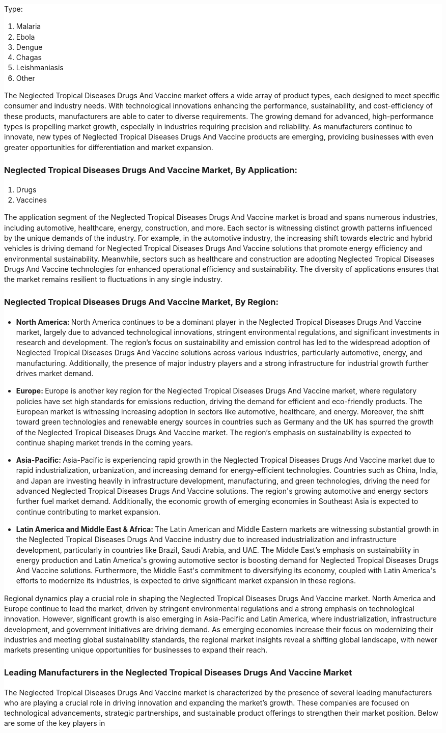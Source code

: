 Type:<br /></strong></h3><ol><li>Malaria<li> Ebola<li> Dengue<li> Chagas<li> Leishmaniasis<li> Other</li></ol><p>The Neglected Tropical Diseases Drugs And Vaccine market offers a wide array of product types, each designed to meet specific consumer and industry needs. With technological innovations enhancing the performance, sustainability, and cost-efficiency of these products, manufacturers are able to cater to diverse requirements. The growing demand for advanced, high-performance types is propelling market growth, especially in industries requiring precision and reliability. As manufacturers continue to innovate, new types of Neglected Tropical Diseases Drugs And Vaccine products are emerging, providing businesses with even greater opportunities for differentiation and market expansion.</p><h3>Neglected Tropical Diseases Drugs And Vaccine Market,&nbsp;By Application:</h3><ol><li>Drugs<li> Vaccines</li></ol><p>The application segment of the Neglected Tropical Diseases Drugs And Vaccine market is broad and spans numerous industries, including automotive, healthcare, energy, construction, and more. Each sector is witnessing distinct growth patterns influenced by the unique demands of the industry. For example, in the automotive industry, the increasing shift towards electric and hybrid vehicles is driving demand for Neglected Tropical Diseases Drugs And Vaccine solutions that promote energy efficiency and environmental sustainability. Meanwhile, sectors such as healthcare and construction are adopting Neglected Tropical Diseases Drugs And Vaccine technologies for enhanced operational efficiency and sustainability. The diversity of applications ensures that the market remains resilient to fluctuations in any single industry.</p><h3>Neglected Tropical Diseases Drugs And Vaccine Market, By Region:</h3><ul><li><p><strong>North America:&nbsp;</strong>North America continues to be a dominant player in the Neglected Tropical Diseases Drugs And Vaccine market, largely due to advanced technological innovations, stringent environmental regulations, and significant investments in research and development. The region&rsquo;s focus on sustainability and emission control has led to the widespread adoption of Neglected Tropical Diseases Drugs And Vaccine solutions across various industries, particularly automotive, energy, and manufacturing. Additionally, the presence of major industry players and a strong infrastructure for industrial growth further drives market demand.</p></li><li><p><strong><strong>Europe:&nbsp;</strong></strong>Europe is another key region for the Neglected Tropical Diseases Drugs And Vaccine market, where regulatory policies have set high standards for emissions reduction, driving the demand for efficient and eco-friendly products. The European market is witnessing increasing adoption in sectors like automotive, healthcare, and energy. Moreover, the shift toward green technologies and renewable energy sources in countries such as Germany and the UK has spurred the growth of the Neglected Tropical Diseases Drugs And Vaccine market. The region&rsquo;s emphasis on sustainability is expected to continue shaping market trends in the coming years.</p></li><li><p><strong><strong>Asia-Pacific:&nbsp;</strong></strong>Asia-Pacific is experiencing rapid growth in the Neglected Tropical Diseases Drugs And Vaccine market due to rapid industrialization, urbanization, and increasing demand for energy-efficient technologies. Countries such as China, India, and Japan are investing heavily in infrastructure development, manufacturing, and green technologies, driving the need for advanced Neglected Tropical Diseases Drugs And Vaccine solutions. The region's growing automotive and energy sectors further fuel market demand. Additionally, the economic growth of emerging economies in Southeast Asia is expected to continue contributing to market expansion.</p></li><li><p><strong><strong>Latin America and Middle East &amp; Africa:&nbsp;</strong></strong>The Latin American and Middle Eastern markets are witnessing substantial growth in the Neglected Tropical Diseases Drugs And Vaccine industry due to increased industrialization and infrastructure development, particularly in countries like Brazil, Saudi Arabia, and UAE. The Middle East&rsquo;s emphasis on sustainability in energy production and Latin America's growing automotive sector is boosting demand for Neglected Tropical Diseases Drugs And Vaccine solutions. Furthermore, the Middle East's commitment to diversifying its economy, coupled with Latin America's efforts to modernize its industries, is expected to drive significant market expansion in these regions.</p></li></ul><p>Regional dynamics play a crucial role in shaping the Neglected Tropical Diseases Drugs And Vaccine market. North America and Europe continue to lead the market, driven by stringent environmental regulations and a strong emphasis on technological innovation. However, significant growth is also emerging in Asia-Pacific and Latin America, where industrialization, infrastructure development, and government initiatives are driving demand. As emerging economies increase their focus on modernizing their industries and meeting global sustainability standards, the regional market insights reveal a shifting global landscape, with newer markets presenting unique opportunities for businesses to expand their reach.</p><h3><strong>Leading Manufacturers in the Neglected Tropical Diseases Drugs And Vaccine Market</strong></h3><p>The Neglected Tropical Diseases Drugs And Vaccine market is characterized by the presence of several leading manufacturers who are playing a crucial role in driving innovation and expanding the market&rsquo;s growth. These companies are focused on technological advancements, strategic partnerships, and sustainable product offerings to strengthen their market position. Below are some of the key players in
